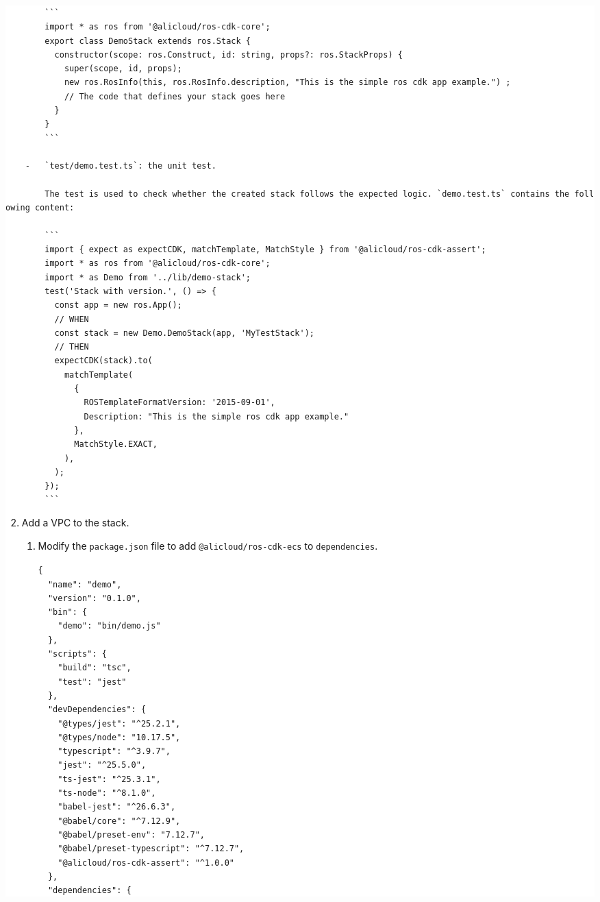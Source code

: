             ```
            import * as ros from '@alicloud/ros-cdk-core';
            export class DemoStack extends ros.Stack {
              constructor(scope: ros.Construct, id: string, props?: ros.StackProps) {
                super(scope, id, props);
                new ros.RosInfo(this, ros.RosInfo.description, "This is the simple ros cdk app example.") ;
                // The code that defines your stack goes here
              }
            }
            ```

        -   `test/demo.test.ts`: the unit test.

            The test is used to check whether the created stack follows the expected logic. `demo.test.ts` contains the following content:

            ```
            import { expect as expectCDK, matchTemplate, MatchStyle } from '@alicloud/ros-cdk-assert';
            import * as ros from '@alicloud/ros-cdk-core';
            import * as Demo from '../lib/demo-stack';
            test('Stack with version.', () => {
              const app = new ros.App();
              // WHEN
              const stack = new Demo.DemoStack(app, 'MyTestStack');
              // THEN
              expectCDK(stack).to(
                matchTemplate(
                  {
                    ROSTemplateFormatVersion: '2015-09-01',
                    Description: "This is the simple ros cdk app example."
                  },
                  MatchStyle.EXACT,
                ),
              );
            });
            ```

2.  Add a VPC to the stack.

    1.  Modify the `package.json` file to add `@alicloud/ros-cdk-ecs` to `dependencies`.

        ```
        {
          "name": "demo",
          "version": "0.1.0",
          "bin": {
            "demo": "bin/demo.js"
          },
          "scripts": {
            "build": "tsc",
            "test": "jest"
          },
          "devDependencies": {
            "@types/jest": "^25.2.1",
            "@types/node": "10.17.5",
            "typescript": "^3.9.7",
            "jest": "^25.5.0",
            "ts-jest": "^25.3.1",
            "ts-node": "^8.1.0",
            "babel-jest": "^26.6.3",
            "@babel/core": "^7.12.9",
            "@babel/preset-env": "7.12.7",
            "@babel/preset-typescript": "^7.12.7",
            "@alicloud/ros-cdk-assert": "^1.0.0"
          },
          "dependencies": {